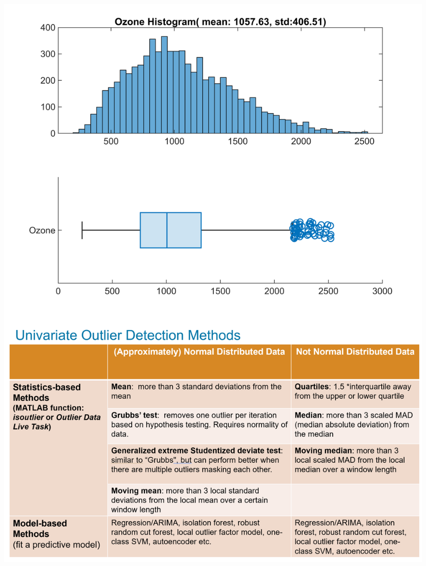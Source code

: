 ![figure_1.png](Seminar02_Outliers_media/figure_1.png)

![image_2.png](Seminar02_Outliers_media/image_2.png)
